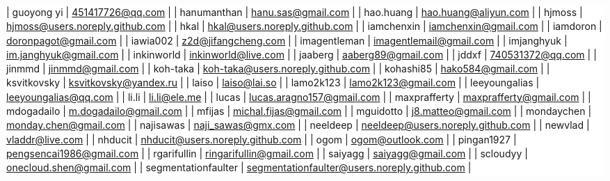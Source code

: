 | guoyong yi | <451417726@qq.com> |
| hanumanthan | <hanu.sas@gmail.com> |
| hao.huang | <hao.huang@aliyun.com> |
| hjmoss | <hjmoss@users.noreply.github.com> |
| hkal | <hkal@users.noreply.github.com> |
| iamchenxin | <iamchenxin@gmail.com> |
| iamdoron | <doronpagot@gmail.com> |
| iawia002 | <z2d@jifangcheng.com> |
| imagentleman | <imagentlemail@gmail.com> |
| imjanghyuk | <im.janghyuk@gmail.com> |
| inkinworld | <inkinworld@live.com> |
| jaaberg | <aaberg89@gmail.com> |
| jddxf | <740531372@qq.com> |
| jinmmd | <jinmmd@gmail.com> |
| koh-taka | <koh-taka@users.noreply.github.com> |
| kohashi85 | <hako584@gmail.com> |
| ksvitkovsky | <ksvitkovsky@yandex.ru> |
| laiso | <laiso@lai.so> |
| lamo2k123 | <lamo2k123@gmail.com> |
| leeyoungalias | <leeyoungalias@qq.com> |
| li.li | <li.li@ele.me> |
| lucas | <lucas.aragno157@gmail.com> |
| maxprafferty | <maxprafferty@gmail.com> |
| mdogadailo | <m.dogadailo@gmail.com> |
| mfijas | <michal.fijas@gmail.com> |
| mguidotto | <j8.matteo@gmail.com> |
| mondaychen | <monday.chen@gmail.com> |
| najisawas | <naji_sawas@gmx.com> |
| neeldeep | <neeldeep@users.noreply.github.com> |
| newvlad | <vladdr@live.com> |
| nhducit | <nhducit@users.noreply.github.com> |
| ogom | <ogom@outlook.com> |
| pingan1927 | <pengsencai1986@gmail.com> |
| rgarifullin | <ringarifullin@gmail.com> |
| saiyagg | <saiyagg@gmail.com> |
| scloudyy | <onecloud.shen@gmail.com> |
| segmentationfaulter | <segmentationfaulter@users.noreply.github.com> |